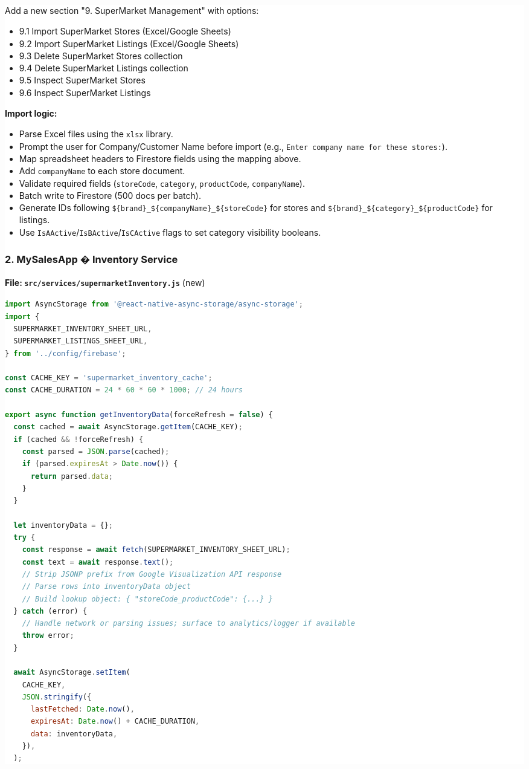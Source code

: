 Add a new section "9. SuperMarket Management" with options:

- 9.1 Import SuperMarket Stores (Excel/Google Sheets)
- 9.2 Import SuperMarket Listings (Excel/Google Sheets)
- 9.3 Delete SuperMarket Stores collection
- 9.4 Delete SuperMarket Listings collection
- 9.5 Inspect SuperMarket Stores
- 9.6 Inspect SuperMarket Listings

**Import logic:**

- Parse Excel files using the `xlsx` library.
- Prompt the user for Company/Customer Name before import (e.g., `Enter company name for these stores:`).
- Map spreadsheet headers to Firestore fields using the mapping above.
- Add `companyName` to each store document.
- Validate required fields (`storeCode`, `category`, `productCode`, `companyName`).
- Batch write to Firestore (500 docs per batch).
- Generate IDs following `${brand}_${companyName}_${storeCode}` for stores and `${brand}_${category}_${productCode}` for listings.
- Use `IsAActive`/`IsBActive`/`IsCActive` flags to set category visibility booleans.

### 2. MySalesApp � Inventory Service

**File: `src/services/supermarketInventory.js`** (new)

```javascript
import AsyncStorage from '@react-native-async-storage/async-storage';
import {
  SUPERMARKET_INVENTORY_SHEET_URL,
  SUPERMARKET_LISTINGS_SHEET_URL,
} from '../config/firebase';

const CACHE_KEY = 'supermarket_inventory_cache';
const CACHE_DURATION = 24 * 60 * 60 * 1000; // 24 hours

export async function getInventoryData(forceRefresh = false) {
  const cached = await AsyncStorage.getItem(CACHE_KEY);
  if (cached && !forceRefresh) {
    const parsed = JSON.parse(cached);
    if (parsed.expiresAt > Date.now()) {
      return parsed.data;
    }
  }

  let inventoryData = {};
  try {
    const response = await fetch(SUPERMARKET_INVENTORY_SHEET_URL);
    const text = await response.text();
    // Strip JSONP prefix from Google Visualization API response
    // Parse rows into inventoryData object
    // Build lookup object: { "storeCode_productCode": {...} }
  } catch (error) {
    // Handle network or parsing issues; surface to analytics/logger if available
    throw error;
  }

  await AsyncStorage.setItem(
    CACHE_KEY,
    JSON.stringify({
      lastFetched: Date.now(),
      expiresAt: Date.now() + CACHE_DURATION,
      data: inventoryData,
    }),
  );

```